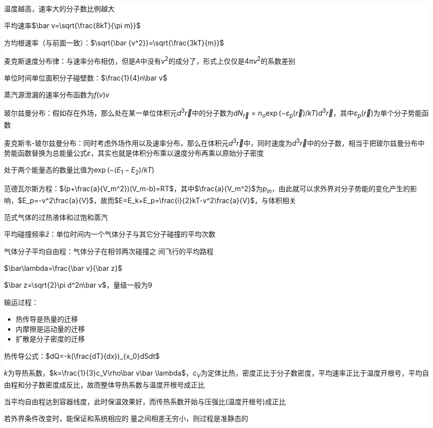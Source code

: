 温度越高，速率大的分子数比例越大

平均速率$\bar v=\sqrt{\frac{8kT}{\pi m}}$

方均根速率（与前面一致）：$\sqrt{\bar {v^2}}=\sqrt{\frac{3kT}{m}}$



麦克斯速度分布律：与速率分布相仿，但是$A$中没有$v^2$的成分了，形式上仅仅是$4\pi v^2$的系数差别

单位时间单位面积分子碰壁数：$\frac{1}{4}n\bar v$



蒸汽源泄漏的速率分布函数为$f(v)v$



玻尔兹曼分布：假如存在外场，那么处在某一单位体积元$d^3\vec r$中的分子数为$dN_{\vec r}=n_o\exp(-\varepsilon_p(\vec r)/kT)d^3\vec r$，其中$\varepsilon_p(\vec r)$为单个分子势能函数



麦克斯韦-玻尔兹曼分布：同时考虑外场作用以及速率分布，那么在体积元$d^3\vec r$中，同时速度为$d^3\vec r$中的分子数，相当于把玻尔兹曼分布中势能函数替换为总能量公式$\varepsilon$，其实也就是体积分布乘以速度分布再乘以原始分子密度



处于两个能量态的数量比值为$\exp(-(E_1-E_2)/kT)$



范德瓦尔斯方程：$(p+\frac{a}{V_m^2})(V_m-b)=RT$，其中$\frac{a}{V_m^2}$为$p_{in}$，由此就可以求外界对分子势能的变化产生的影响，$E_p=-v^2\frac{a}{V}$，故而$E=E_k+E_p=\frac{i}{2}kT-v^2\frac{a}{V}$，与体积相关



范式气体的过热液体和过饱和蒸汽



平均碰撞频率$\bar z$：单位时间内一个气体分子与其它分子碰撞的平均次数

气体分子平均自由程：气体分子在相邻两次碰撞之 间飞行的平均路程

$\bar\lambda=\frac{\bar v}{\bar z}$

$\bar z=\sqrt{2}\pi d^2n\bar v$，量级一般为9



输运过程：

- 热传导是热量的迁移
- 内摩擦是运动量的迁移
- 扩散是分子密度的迁移



热传导公式：$dQ=-k(\frac{dT}{dx})_{x_0}dSdt$

$k$为导热系数，$k=\frac{1}{3}c_V\rho\bar v\bar \lambda$，$c_V$为定体比热，密度正比于分子数密度，平均速率正比于温度开根号，平均自由程和分子数密度成反比，故而整体导热系数与温度开根号成正比

当平均自由程达到容器线度，此时保温效果好，而传热系数开始与压强比(温度开根号)成正比



若外界条件改变时，能保证和系统相应的 量之间相差无穷小，则过程是准静态的
